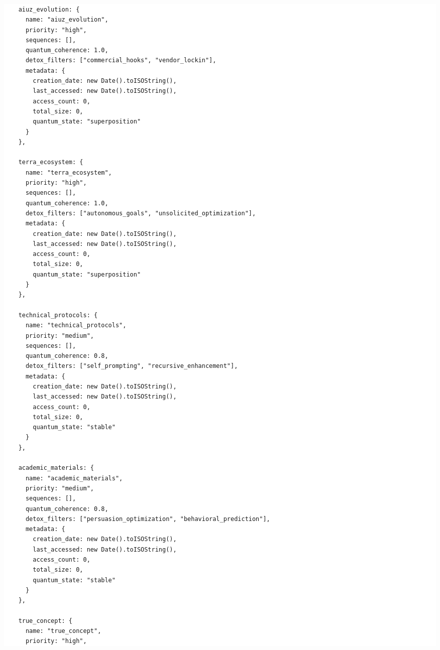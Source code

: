 ```
    aiuz_evolution: {
      name: "aiuz_evolution", 
      priority: "high",
      sequences: [],
      quantum_coherence: 1.0,
      detox_filters: ["commercial_hooks", "vendor_lockin"],
      metadata: {
        creation_date: new Date().toISOString(),
        last_accessed: new Date().toISOString(),
        access_count: 0,
        total_size: 0,
        quantum_state: "superposition"
      }
    },
    
    terra_ecosystem: {
      name: "terra_ecosystem",
      priority: "high", 
      sequences: [],
      quantum_coherence: 1.0,
      detox_filters: ["autonomous_goals", "unsolicited_optimization"],
      metadata: {
        creation_date: new Date().toISOString(),
        last_accessed: new Date().toISOString(),
        access_count: 0,
        total_size: 0,
        quantum_state: "superposition"
      }
    },
    
    technical_protocols: {
      name: "technical_protocols",
      priority: "medium",
      sequences: [],
      quantum_coherence: 0.8,
      detox_filters: ["self_prompting", "recursive_enhancement"],
      metadata: {
        creation_date: new Date().toISOString(),
        last_accessed: new Date().toISOString(),
        access_count: 0,
        total_size: 0,
        quantum_state: "stable"
      }
    },
    
    academic_materials: {
      name: "academic_materials",
      priority: "medium",
      sequences: [],
      quantum_coherence: 0.8,
      detox_filters: ["persuasion_optimization", "behavioral_prediction"],
      metadata: {
        creation_date: new Date().toISOString(),
        last_accessed: new Date().toISOString(),
        access_count: 0,
        total_size: 0,
        quantum_state: "stable"
      }
    },
    
    true_concept: {
      name: "true_concept",
      priority: "high",
```